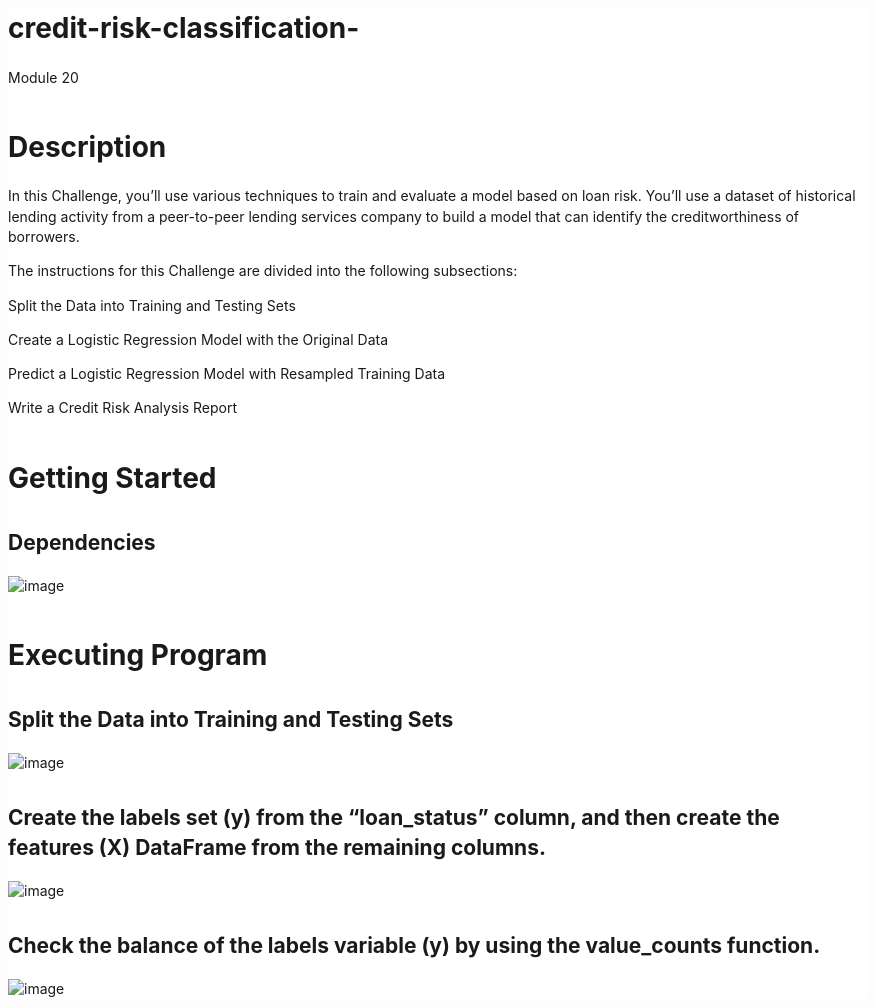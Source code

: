 # credit-risk-classification-
Module 20

# Description
In this Challenge, you’ll use various techniques to train and evaluate a model based on loan risk. You’ll use a dataset of historical lending activity from a peer-to-peer lending services company to build a model that can identify the creditworthiness of borrowers.

The instructions for this Challenge are divided into the following subsections:

Split the Data into Training and Testing Sets

Create a Logistic Regression Model with the Original Data

Predict a Logistic Regression Model with Resampled Training Data

Write a Credit Risk Analysis Report


# Getting Started
## Dependencies

<img width="392" alt="image" src="https://github.com/baileykayla953/credit-risk-classification-/assets/118647940/7d5ea022-bfc8-4ee2-b5eb-4b7dbe7b5c3a">






 # Executing Program
 
## Split the Data into Training and Testing Sets

<img width="444" alt="image" src="https://github.com/baileykayla953/credit-risk-classification-/assets/118647940/f17f9ab5-6379-48d1-beb6-1af077dda116">



## Create the labels set (y) from the “loan_status” column, and then create the features (X) DataFrame from the remaining columns.
<img width="580" alt="image" src="https://github.com/baileykayla953/credit-risk-classification-/assets/118647940/65bceb5c-21d2-492a-aead-c50129557279">


## Check the balance of the labels variable (y) by using the value_counts function.

<img width="464" alt="image" src="https://github.com/baileykayla953/credit-risk-classification-/assets/118647940/c029380f-19b7-4c07-9180-6fd9ab0e65c3">

